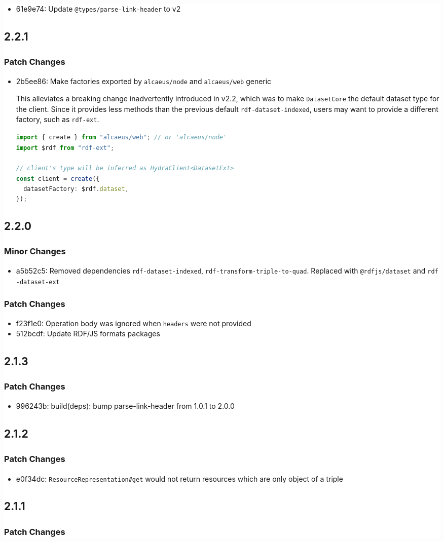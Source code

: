 - 61e9e74: Update `@types/parse-link-header` to v2

## 2.2.1

### Patch Changes

- 2b5ee86: Make factories exported by `alcaeus/node` and `alcaeus/web` generic

  This alleviates a breaking change inadvertently introduced in v2.2, which was to make `DatasetCore` the default dataset type for the client. Since it provides less methods than the previous default `rdf-dataset-indexed`, users may want to provide a different factory, such as `rdf-ext`.

  ```typescript
  import { create } from "alcaeus/web"; // or 'alcaeus/node'
  import $rdf from "rdf-ext";

  // client's type will be inferred as HydraClient<DatasetExt>
  const client = create({
    datasetFactory: $rdf.dataset,
  });
  ```

## 2.2.0

### Minor Changes

- a5b52c5: Removed dependencies `rdf-dataset-indexed`, `rdf-transform-triple-to-quad`. Replaced with `@rdfjs/dataset` and `rdf-dataset-ext`

### Patch Changes

- f23f1e0: Operation body was ignored when `headers` were not provided
- 512bcdf: Update RDF/JS formats packages

## 2.1.3

### Patch Changes

- 996243b: build(deps): bump parse-link-header from 1.0.1 to 2.0.0

## 2.1.2

### Patch Changes

- e0f34dc: `ResourceRepresentation#get` would not return resources which are only object of a triple

## 2.1.1

### Patch Changes
